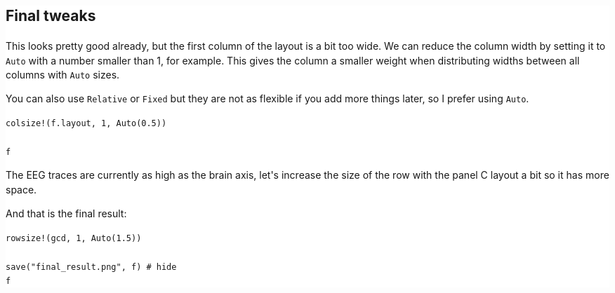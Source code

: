 ## Final tweaks

This looks pretty good already, but the first column of the layout is a bit too wide.
We can reduce the column width by setting it to `Auto` with a number smaller than 1, for example.
This gives the column a smaller weight when distributing widths between all columns with `Auto` sizes.

You can also use `Relative` or `Fixed` but they are not as flexible if you add more things later, so I prefer using `Auto`.

```@figure layout
colsize!(f.layout, 1, Auto(0.5))

f
```

The EEG traces are currently as high as the brain axis, let's increase the size of the row with the panel C layout a bit so it has more space.

And that is the final result:

```@figure layout
rowsize!(gcd, 1, Auto(1.5))

save("final_result.png", f) # hide
f
```
